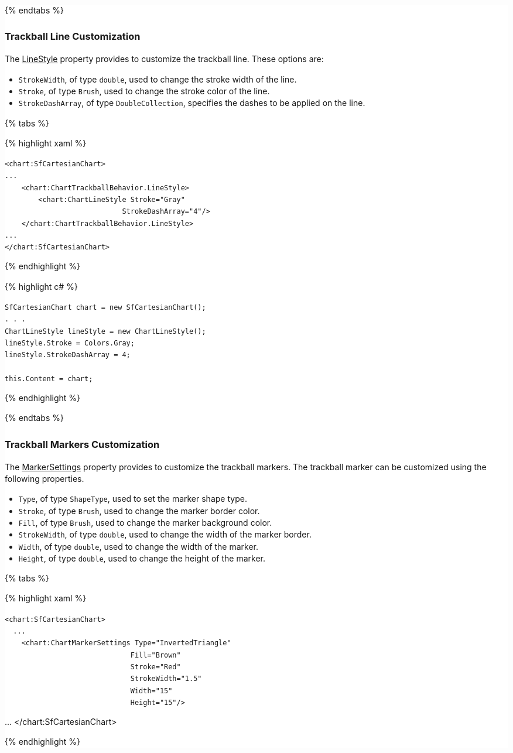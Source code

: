 {% endtabs %}

### Trackball Line Customization

 The [LineStyle](https://help.syncfusion.com/cr/maui/Syncfusion.Maui.Charts.ChartTrackballBehavior.html#Syncfusion_Maui_Charts_ChartTrackballBehavior_LineStyle) property provides to customize the trackball line. These options are:

* `StrokeWidth`, of type `double`, used to change the stroke width of the line.
* `Stroke`, of type `Brush`, used to change the stroke color of the line.
* `StrokeDashArray`, of type `DoubleCollection`, specifies the dashes to be applied on the line.

{% tabs %}

{% highlight xaml %}

    <chart:SfCartesianChart>
    ...
        <chart:ChartTrackballBehavior.LineStyle>
            <chart:ChartLineStyle Stroke="Gray"   
                                StrokeDashArray="4"/>     
        </chart:ChartTrackballBehavior.LineStyle>
    ...
    </chart:SfCartesianChart>

{% endhighlight %}

{% highlight c# %}

    SfCartesianChart chart = new SfCartesianChart();
    . . .
    ChartLineStyle lineStyle = new ChartLineStyle();
    lineStyle.Stroke = Colors.Gray;
    lineStyle.StrokeDashArray = 4;

    this.Content = chart;
            
{% endhighlight %}

{% endtabs %}

### Trackball Markers Customization

The [MarkerSettings](https://help.syncfusion.com/cr/maui/Syncfusion.Maui.Charts.ChartTrackballBehavior.html#Syncfusion_Maui_Charts_ChartTrackballBehavior_MarkerSettings) property provides to customize the trackball markers. The trackball marker can be customized using the following properties.

* `Type`, of type `ShapeType`, used to set the marker shape type.
* `Stroke`, of type `Brush`, used to change the marker border color.
* `Fill`, of type `Brush`, used to change the marker background color.
* `StrokeWidth`, of type `double`, used to change the width of the marker border.
* `Width`, of type `double`, used to change the width of the marker.
* `Height`, of type `double`, used to change the height of the marker.

{% tabs %}

{% highlight xaml %}

    <chart:SfCartesianChart>
      ...
        <chart:ChartMarkerSettings Type="InvertedTriangle"  
                                  Fill="Brown" 
                                  Stroke="Red" 
                                  StrokeWidth="1.5"
                                  Width="15" 
                                  Height="15"/>

...
</chart:SfCartesianChart>

{% endhighlight %}
